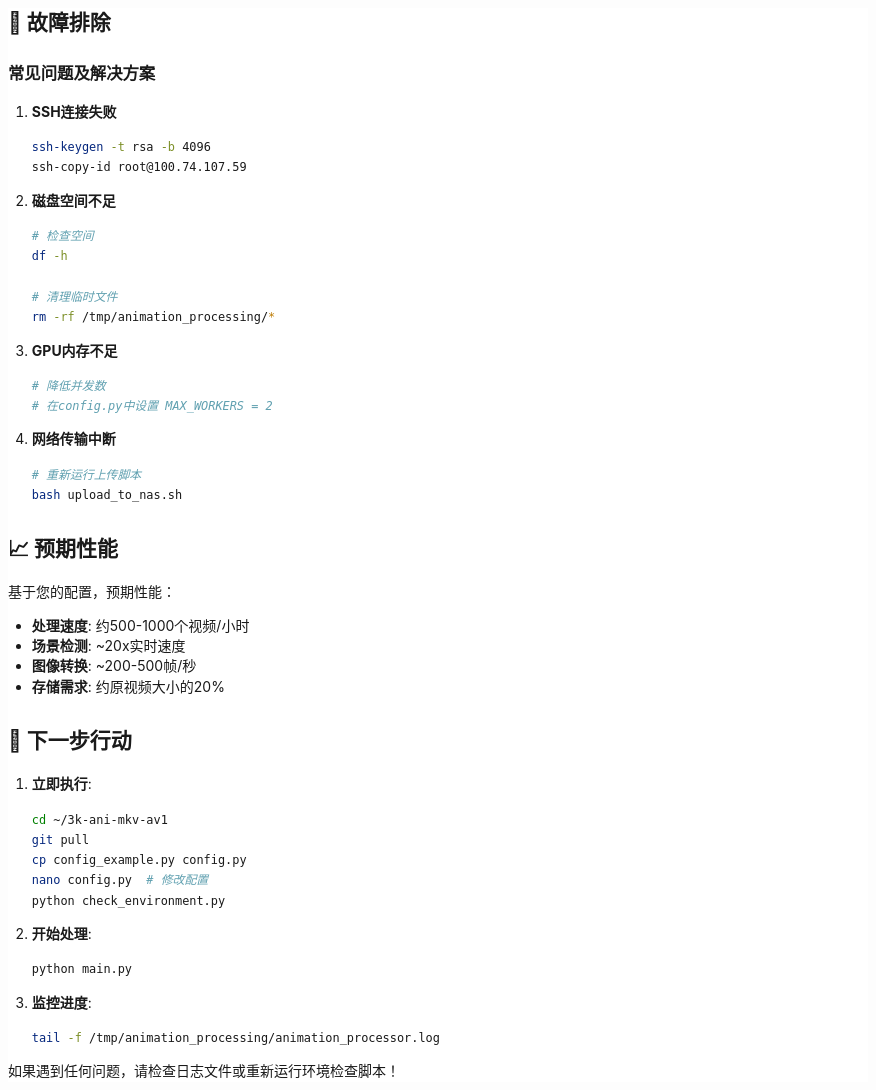 ## 🚨 故障排除

### 常见问题及解决方案

1. **SSH连接失败**
   ```bash
   ssh-keygen -t rsa -b 4096
   ssh-copy-id root@100.74.107.59
   ```

2. **磁盘空间不足**
   ```bash
   # 检查空间
   df -h
   
   # 清理临时文件
   rm -rf /tmp/animation_processing/*
   ```

3. **GPU内存不足**
   ```bash
   # 降低并发数
   # 在config.py中设置 MAX_WORKERS = 2
   ```

4. **网络传输中断**
   ```bash
   # 重新运行上传脚本
   bash upload_to_nas.sh
   ```

## 📈 预期性能

基于您的配置，预期性能：

- **处理速度**: 约500-1000个视频/小时
- **场景检测**: ~20x实时速度
- **图像转换**: ~200-500帧/秒
- **存储需求**: 约原视频大小的20%

## 🎯 下一步行动

1. **立即执行**:
   ```bash
   cd ~/3k-ani-mkv-av1
   git pull
   cp config_example.py config.py
   nano config.py  # 修改配置
   python check_environment.py
   ```

2. **开始处理**:
   ```bash
   python main.py
   ```

3. **监控进度**:
   ```bash
   tail -f /tmp/animation_processing/animation_processor.log
   ```

如果遇到任何问题，请检查日志文件或重新运行环境检查脚本！ 